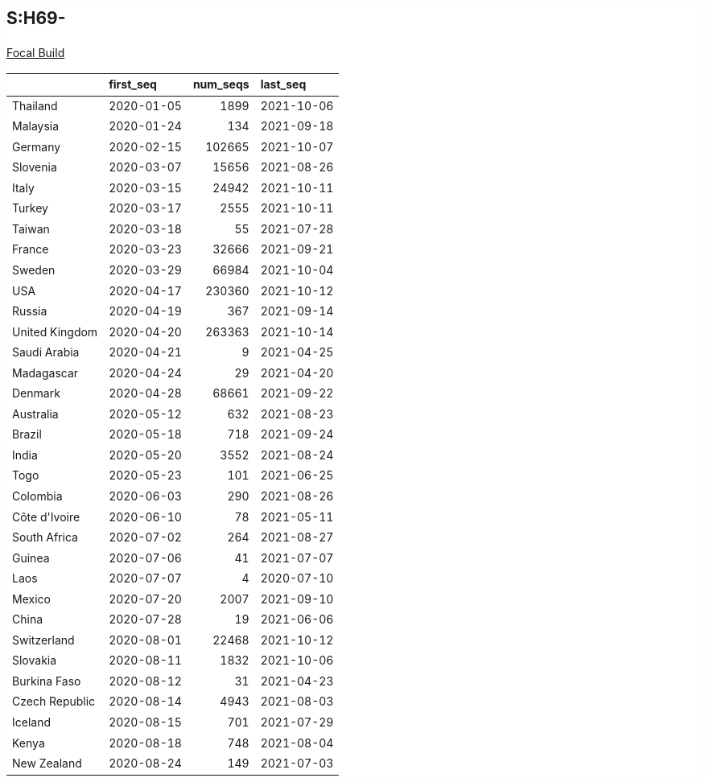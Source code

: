 

## S:H69-
[Focal Build](https://nextstrain.org/groups/neherlab/ncov/S.H69-?c=gt-S_69,501,453)

|                                  | first_seq   |   num_seqs | last_seq   |
|:---------------------------------|:------------|-----------:|:-----------|
| Thailand                         | 2020-01-05  |       1899 | 2021-10-06 |
| Malaysia                         | 2020-01-24  |        134 | 2021-09-18 |
| Germany                          | 2020-02-15  |     102665 | 2021-10-07 |
| Slovenia                         | 2020-03-07  |      15656 | 2021-08-26 |
| Italy                            | 2020-03-15  |      24942 | 2021-10-11 |
| Turkey                           | 2020-03-17  |       2555 | 2021-10-11 |
| Taiwan                           | 2020-03-18  |         55 | 2021-07-28 |
| France                           | 2020-03-23  |      32666 | 2021-09-21 |
| Sweden                           | 2020-03-29  |      66984 | 2021-10-04 |
| USA                              | 2020-04-17  |     230360 | 2021-10-12 |
| Russia                           | 2020-04-19  |        367 | 2021-09-14 |
| United Kingdom                   | 2020-04-20  |     263363 | 2021-10-14 |
| Saudi Arabia                     | 2020-04-21  |          9 | 2021-04-25 |
| Madagascar                       | 2020-04-24  |         29 | 2021-04-20 |
| Denmark                          | 2020-04-28  |      68661 | 2021-09-22 |
| Australia                        | 2020-05-12  |        632 | 2021-08-23 |
| Brazil                           | 2020-05-18  |        718 | 2021-09-24 |
| India                            | 2020-05-20  |       3552 | 2021-08-24 |
| Togo                             | 2020-05-23  |        101 | 2021-06-25 |
| Colombia                         | 2020-06-03  |        290 | 2021-08-26 |
| Côte d'Ivoire                    | 2020-06-10  |         78 | 2021-05-11 |
| South Africa                     | 2020-07-02  |        264 | 2021-08-27 |
| Guinea                           | 2020-07-06  |         41 | 2021-07-07 |
| Laos                             | 2020-07-07  |          4 | 2020-07-10 |
| Mexico                           | 2020-07-20  |       2007 | 2021-09-10 |
| China                            | 2020-07-28  |         19 | 2021-06-06 |
| Switzerland                      | 2020-08-01  |      22468 | 2021-10-12 |
| Slovakia                         | 2020-08-11  |       1832 | 2021-10-06 |
| Burkina Faso                     | 2020-08-12  |         31 | 2021-04-23 |
| Czech Republic                   | 2020-08-14  |       4943 | 2021-08-03 |
| Iceland                          | 2020-08-15  |        701 | 2021-07-29 |
| Kenya                            | 2020-08-18  |        748 | 2021-08-04 |
| New Zealand                      | 2020-08-24  |        149 | 2021-07-03 |